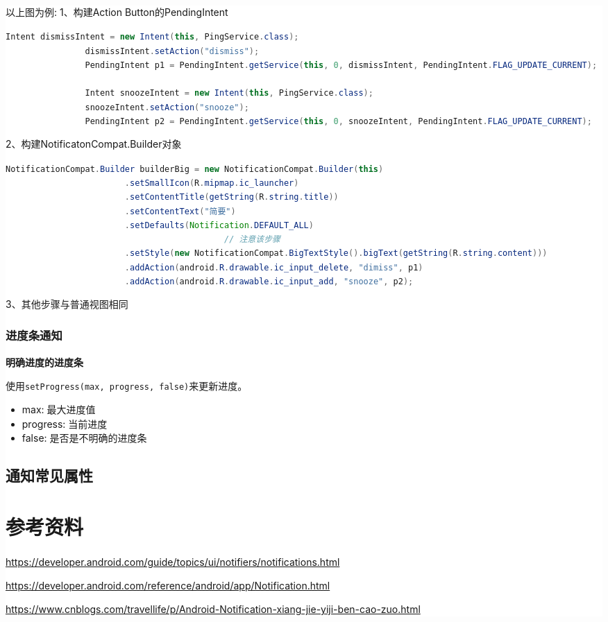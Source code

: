 以上图为例:
1、构建Action Button的PendingIntent

``` java
Intent dismissIntent = new Intent(this, PingService.class);
                dismissIntent.setAction("dismiss");
                PendingIntent p1 = PendingIntent.getService(this, 0, dismissIntent, PendingIntent.FLAG_UPDATE_CURRENT);

                Intent snoozeIntent = new Intent(this, PingService.class);
                snoozeIntent.setAction("snooze");
                PendingIntent p2 = PendingIntent.getService(this, 0, snoozeIntent, PendingIntent.FLAG_UPDATE_CURRENT);
```

2、构建NotificatonCompat.Builder对象

``` java
NotificationCompat.Builder builderBig = new NotificationCompat.Builder(this)
                        .setSmallIcon(R.mipmap.ic_launcher)
                        .setContentTitle(getString(R.string.title))
                        .setContentText("简要")
                        .setDefaults(Notification.DEFAULT_ALL)
  											// 注意该步骤
                        .setStyle(new NotificationCompat.BigTextStyle().bigText(getString(R.string.content)))
                        .addAction(android.R.drawable.ic_input_delete, "dimiss", p1)
                        .addAction(android.R.drawable.ic_input_add, "snooze", p2);
```

3、其他步骤与普通视图相同

### 进度条通知

**明确进度的进度条**

使用`setProgress(max, progress, false)`来更新进度。

- max: 最大进度值
- progress: 当前进度
- false: 是否是不明确的进度条



## 通知常见属性



# 参考资料

https://developer.android.com/guide/topics/ui/notifiers/notifications.html

https://developer.android.com/reference/android/app/Notification.html

https://www.cnblogs.com/travellife/p/Android-Notification-xiang-jie-yiji-ben-cao-zuo.html